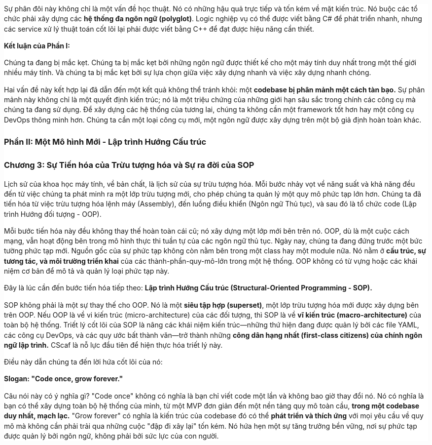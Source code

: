 Sự phân đôi này không chỉ là một vấn đề học thuật. Nó có những hậu quả trực tiếp và tốn kém về mặt kiến trúc. Nó buộc các tổ chức phải xây dựng các **hệ thống đa ngôn ngữ (polyglot)**. Logic nghiệp vụ có thể được viết bằng C# để phát triển nhanh, nhưng các service xử lý thuật toán cốt lõi lại phải được viết bằng C++ để đạt được hiệu năng cần thiết.

**Kết luận của Phần I:**

Chúng ta đang bị mắc kẹt. Chúng ta bị mắc kẹt bởi những ngôn ngữ được thiết kế cho một máy tính duy nhất trong một thế giới nhiều máy tính. Và chúng ta bị mắc kẹt bởi sự lựa chọn giữa việc xây dựng nhanh và việc xây dựng nhanh chóng.

Hai vấn đề này kết hợp lại đã dẫn đến một kết quả không thể tránh khỏi: một **codebase bị phân mảnh một cách tàn bạo.** Sự phân mảnh này không chỉ là một quyết định kiến trúc; nó là một triệu chứng của những giới hạn sâu sắc trong chính các công cụ mà chúng ta đang sử dụng. Để xây dựng các hệ thống của tương lai, chúng ta không cần một framework tốt hơn hay một công cụ DevOps thông minh hơn. Chúng ta cần một loại công cụ mới, một ngôn ngữ được xây dựng trên một bộ giả định hoàn toàn khác.

### **Phần II: Một Mô hình Mới - Lập trình Hướng Cấu trúc**

### **Chương 3: Sự Tiến hóa của Trừu tượng hóa và Sự ra đời của SOP**

Lịch sử của khoa học máy tính, về bản chất, là lịch sử của sự trừu tượng hóa. Mỗi bước nhảy vọt về năng suất và khả năng đều đến từ việc chúng ta phát minh ra một lớp trừu tượng mới, cho phép chúng ta quản lý một quy mô phức tạp lớn hơn. Chúng ta đã tiến hóa từ việc trừu tượng hóa lệnh máy (Assembly), đến luồng điều khiển (Ngôn ngữ Thủ tục), và sau đó là tổ chức code (Lập trình Hướng đối tượng - OOP).

Mỗi bước tiến hóa này đều không thay thế hoàn toàn cái cũ; nó xây dựng một lớp mới bên trên nó. OOP, dù là một cuộc cách mạng, vẫn hoạt động bên trong mô hình thực thi tuần tự của các ngôn ngữ thủ tục. Ngày nay, chúng ta đang đứng trước một bức tường phức tạp mới. Nguồn gốc của sự phức tạp không còn nằm bên trong một class hay một module nữa. Nó nằm ở **cấu trúc, sự tương tác, và môi trường triển khai** của các thành-phần-quy-mô-lớn trong một hệ thống. OOP không có từ vựng hoặc các khái niệm cơ bản để mô tả và quản lý loại phức tạp này.

Đây là lúc cần đến bước tiến hóa tiếp theo: **Lập trình Hướng Cấu trúc (Structural-Oriented Programming - SOP).**

SOP không phải là một sự thay thế cho OOP. Nó là một **siêu tập hợp (superset)**, một lớp trừu tượng hóa mới được xây dựng bên trên OOP. Nếu OOP là về vi kiến trúc (micro-architecture) của các đối tượng, thì SOP là về **vĩ kiến trúc (macro-architecture)** của toàn bộ hệ thống. Triết lý cốt lõi của SOP là nâng các khái niệm kiến trúc—những thứ hiện đang được quản lý bởi các file YAML, các công cụ DevOps, và các quy ước bất thành văn—trở thành những **công dân hạng nhất (first-class citizens) của chính ngôn ngữ lập trình.** CScaf là nỗ lực đầu tiên để hiện thực hóa triết lý này.

Điều này dẫn chúng ta đến lời hứa cốt lõi của nó:

**Slogan: "Code once, grow forever."**

Câu nói này có ý nghĩa gì? "Code once" không có nghĩa là bạn chỉ viết code một lần và không bao giờ thay đổi nó. Nó có nghĩa là bạn có thể xây dựng toàn bộ hệ thống của mình, từ một MVP đơn giản đến một nền tảng quy mô toàn cầu, **trong một codebase duy nhất, mạch lạc.** "Grow forever" có nghĩa là kiến trúc của codebase đó có thể **phát triển và thích ứng** với mọi yêu cầu về quy mô mà không cần phải trải qua những cuộc "đập đi xây lại" tốn kém. Nó hứa hẹn một sự tăng trưởng bền vững, nơi sự phức tạp được quản lý bởi ngôn ngữ, không phải bởi sức lực của con người.
